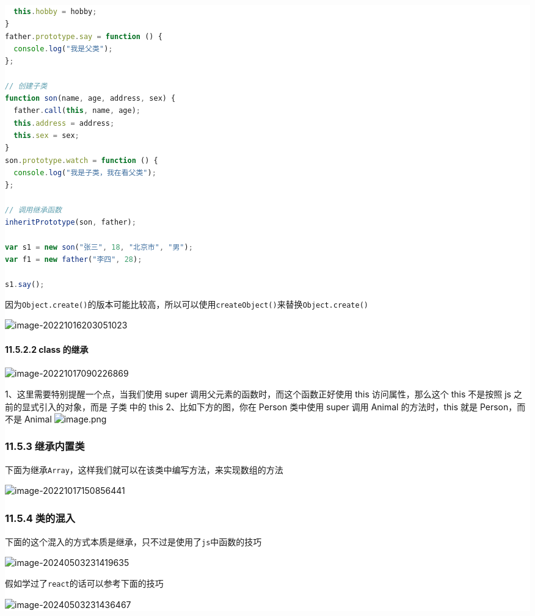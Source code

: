 ```javascript
  this.hobby = hobby;
}
father.prototype.say = function () {
  console.log("我是父类");
};

// 创建子类
function son(name, age, address, sex) {
  father.call(this, name, age);
  this.address = address;
  this.sex = sex;
}
son.prototype.watch = function () {
  console.log("我是子类，我在看父类");
};

// 调用继承函数
inheritPrototype(son, father);

var s1 = new son("张三", 18, "北京市", "男");
var f1 = new father("李四", 28);

s1.say();
```

因为`Object.create()`的版本可能比较高，所以可以使用`createObject()`来替换`Object.create()`

![image-20221016203051023](https://knowledge-picture.oss-cn-wuhan-lr.aliyuncs.com/202405032312846.png)

#### 11.5.2.2 class 的继承

![image-20221017090226869](https://knowledge-picture.oss-cn-wuhan-lr.aliyuncs.com/202405032312495.png)

1、这里需要特别提醒一个点，当我们使用 super 调用父元素的函数时，而这个函数正好使用 this 访问属性，那么这个 this 不是按照 js 之前的显式引入的对象，而是 子类 中的 this
2、比如下方的图，你在 Person 类中使用 super 调用 Animal 的方法时，this 就是 Person，而不是 Animal
![image.png](https://knowledge-picture.oss-cn-wuhan-lr.aliyuncs.com/202409232317010.png)

### 11.5.3 继承内置类

下面为继承`Array`，这样我们就可以在该类中编写方法，来实现数组的方法

![image-20221017150856441](https://knowledge-picture.oss-cn-wuhan-lr.aliyuncs.com/202405032312515.png)

### 11.5.4 类的混入

下面的这个混入的方式本质是继承，只不过是使用了`js`中函数的技巧

![image-20240503231419635](https://knowledge-picture.oss-cn-wuhan-lr.aliyuncs.com/202405032314783.png)

假如学过了`react`的话可以参考下面的技巧

![image-20240503231436467](https://knowledge-picture.oss-cn-wuhan-lr.aliyuncs.com/202405032314659.png)

